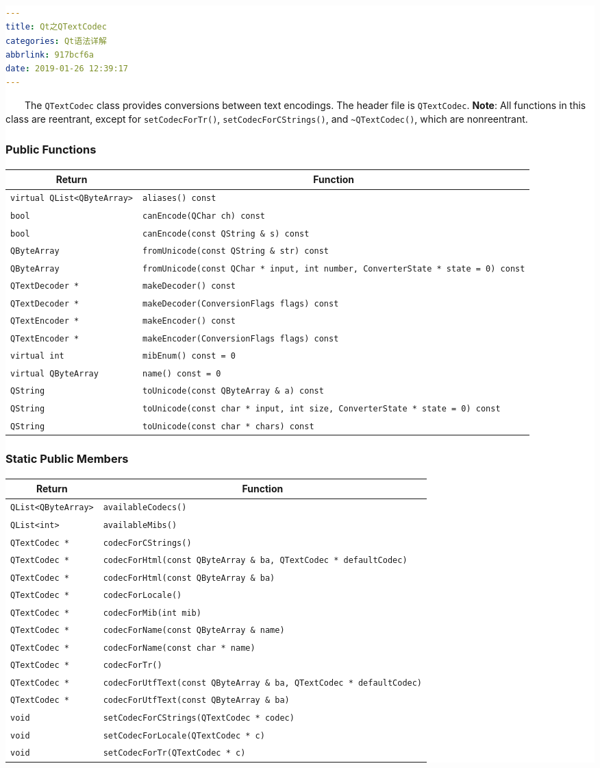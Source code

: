 ```yaml
---
title: Qt之QTextCodec
categories: Qt语法详解
abbrlink: 917bcf6a
date: 2019-01-26 12:39:17
---
```

&emsp;&emsp;The `QTextCodec` class provides conversions between text encodings. The header file is `QTextCodec`. **Note**: All functions in this class are reentrant, except for `setCodecForTr()`, `setCodecForCStrings()`, and `~QTextCodec()`, which are nonreentrant.

### Public Functions

Return                      | Function
----------------------------|---------
`virtual QList<QByteArray>` | `aliases() const`
`bool`                      | `canEncode(QChar ch) const`
`bool`                      | `canEncode(const QString & s) const`
`QByteArray`                | `fromUnicode(const QString & str) const`
`QByteArray`                | `fromUnicode(const QChar * input, int number, ConverterState * state = 0) const`
`QTextDecoder *`            | `makeDecoder() const`
`QTextDecoder *`            | `makeDecoder(ConversionFlags flags) const`
`QTextEncoder *`            | `makeEncoder() const`
`QTextEncoder *`            | `makeEncoder(ConversionFlags flags) const`
`virtual int`               | `mibEnum() const = 0`
`virtual QByteArray`        | `name() const = 0`
`QString`                   | `toUnicode(const QByteArray & a) const`
`QString`                   | `toUnicode(const char * input, int size, ConverterState * state = 0) const`
`QString`                   | `toUnicode(const char * chars) const`

### Static Public Members

Return              | Function
--------------------|----------
`QList<QByteArray>` | `availableCodecs()`
`QList<int>`        | `availableMibs()`
`QTextCodec *`      | `codecForCStrings()`
`QTextCodec *`      | `codecForHtml(const QByteArray & ba, QTextCodec * defaultCodec)`
`QTextCodec *`      | `codecForHtml(const QByteArray & ba)`
`QTextCodec *`      | `codecForLocale()`
`QTextCodec *`      | `codecForMib(int mib)`
`QTextCodec *`      | `codecForName(const QByteArray & name)`
`QTextCodec *`      | `codecForName(const char * name)`
`QTextCodec *`      | `codecForTr()`
`QTextCodec *`      | `codecForUtfText(const QByteArray & ba, QTextCodec * defaultCodec)`
`QTextCodec *`      | `codecForUtfText(const QByteArray & ba)`
`void`              | `setCodecForCStrings(QTextCodec * codec)`
`void`              | `setCodecForLocale(QTextCodec * c)`
`void`              | `setCodecForTr(QTextCodec * c)`

